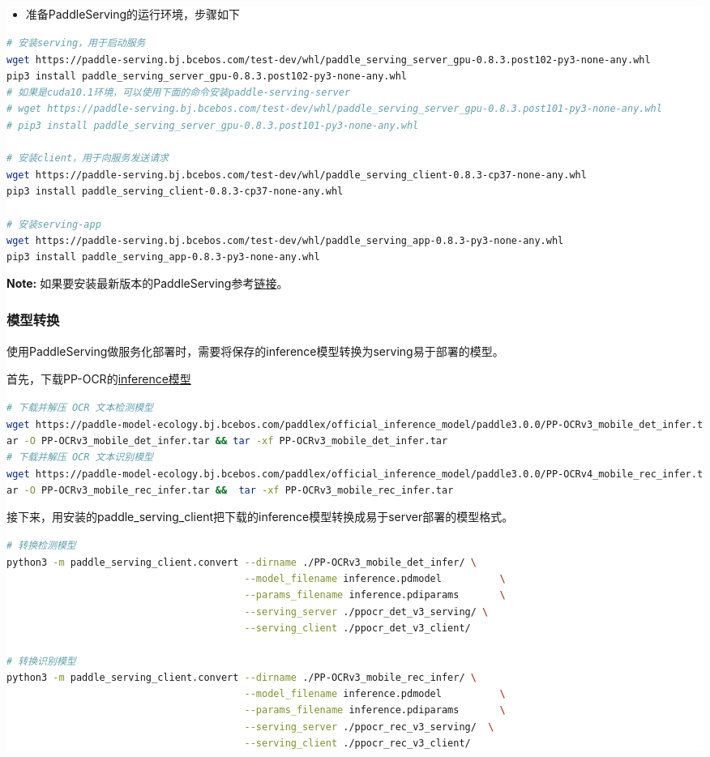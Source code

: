 - 准备PaddleServing的运行环境，步骤如下

```bash linenums="1"
# 安装serving，用于启动服务
wget https://paddle-serving.bj.bcebos.com/test-dev/whl/paddle_serving_server_gpu-0.8.3.post102-py3-none-any.whl
pip3 install paddle_serving_server_gpu-0.8.3.post102-py3-none-any.whl
# 如果是cuda10.1环境，可以使用下面的命令安装paddle-serving-server
# wget https://paddle-serving.bj.bcebos.com/test-dev/whl/paddle_serving_server_gpu-0.8.3.post101-py3-none-any.whl
# pip3 install paddle_serving_server_gpu-0.8.3.post101-py3-none-any.whl

# 安装client，用于向服务发送请求
wget https://paddle-serving.bj.bcebos.com/test-dev/whl/paddle_serving_client-0.8.3-cp37-none-any.whl
pip3 install paddle_serving_client-0.8.3-cp37-none-any.whl

# 安装serving-app
wget https://paddle-serving.bj.bcebos.com/test-dev/whl/paddle_serving_app-0.8.3-py3-none-any.whl
pip3 install paddle_serving_app-0.8.3-py3-none-any.whl
```

**Note:** 如果要安装最新版本的PaddleServing参考[链接](https://github.com/PaddlePaddle/Serving/blob/v0.8.3/doc/Latest_Packages_CN.md)。

### 模型转换

使用PaddleServing做服务化部署时，需要将保存的inference模型转换为serving易于部署的模型。

首先，下载PP-OCR的[inference模型](https://github.com/PaddlePaddle/PaddleOCR#pp-ocr-series-model-listupdate-on-september-8th)

```bash linenums="1"
# 下载并解压 OCR 文本检测模型
wget https://paddle-model-ecology.bj.bcebos.com/paddlex/official_inference_model/paddle3.0.0/PP-OCRv3_mobile_det_infer.tar -O PP-OCRv3_mobile_det_infer.tar && tar -xf PP-OCRv3_mobile_det_infer.tar
# 下载并解压 OCR 文本识别模型
wget https://paddle-model-ecology.bj.bcebos.com/paddlex/official_inference_model/paddle3.0.0/PP-OCRv4_mobile_rec_infer.tar -O PP-OCRv3_mobile_rec_infer.tar &&  tar -xf PP-OCRv3_mobile_rec_infer.tar
```

接下来，用安装的paddle_serving_client把下载的inference模型转换成易于server部署的模型格式。

```bash linenums="1"
# 转换检测模型
python3 -m paddle_serving_client.convert --dirname ./PP-OCRv3_mobile_det_infer/ \
                                         --model_filename inference.pdmodel          \
                                         --params_filename inference.pdiparams       \
                                         --serving_server ./ppocr_det_v3_serving/ \
                                         --serving_client ./ppocr_det_v3_client/

# 转换识别模型
python3 -m paddle_serving_client.convert --dirname ./PP-OCRv3_mobile_rec_infer/ \
                                         --model_filename inference.pdmodel          \
                                         --params_filename inference.pdiparams       \
                                         --serving_server ./ppocr_rec_v3_serving/  \
                                         --serving_client ./ppocr_rec_v3_client/
```
